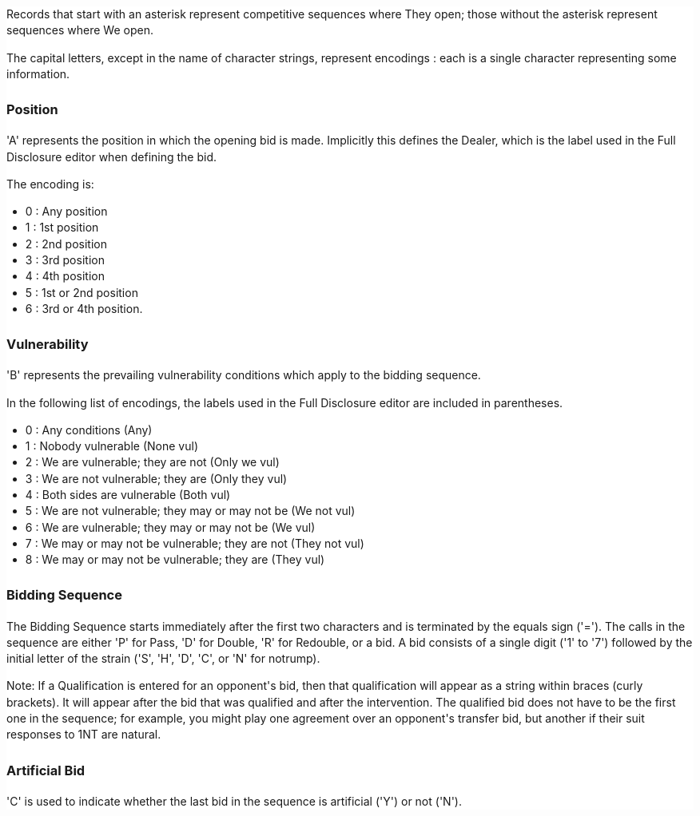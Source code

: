 Records that start with an asterisk represent competitive sequences where They
open; those without the asterisk represent sequences where We open.

The capital letters, except in the name of character strings, represent
encodings : each is a single character representing some information.

### Position
'A' represents the position in which the opening bid is made. Implicitly this
defines the Dealer, which is the label used in the Full Disclosure editor when
defining the bid.

The encoding is:

- 0 : Any position
- 1 : 1st position
- 2 : 2nd position
- 3 : 3rd position
- 4 : 4th position
- 5 : 1st or 2nd position
- 6 : 3rd or 4th position.

### Vulnerability
'B' represents the prevailing vulnerability conditions which apply to the bidding sequence.

In the following list of encodings, the labels used in the Full Disclosure
editor are included in parentheses.

- 0 : Any conditions (Any)
- 1 : Nobody vulnerable (None vul)
- 2 : We are vulnerable; they are not (Only we vul)
- 3 : We are not vulnerable; they are (Only they vul)
- 4 : Both sides are vulnerable (Both vul)
- 5 : We are not vulnerable; they may or may not be (We not vul)
- 6 : We are vulnerable; they may or may not be (We vul)
- 7 : We may or may not be vulnerable; they are not (They not vul)
- 8 : We may or may not be vulnerable; they are (They vul)

### Bidding Sequence
The Bidding Sequence starts immediately after the first two characters and is
terminated by the equals sign ('='). The calls in the sequence are either 'P'
for Pass, 'D' for Double, 'R' for Redouble, or a bid. A bid consists of a
single digit ('1' to '7') followed by the initial letter of the strain ('S',
'H', 'D', 'C', or 'N' for notrump).

Note: If a Qualification is entered for an opponent's bid, then that
qualification will appear as a string within braces (curly brackets). It will
appear after the bid that was qualified and after the intervention. The
qualified bid does not have to be the first one in the sequence; for example,
you might play one agreement over an opponent's transfer bid, but another if
their suit responses to 1NT are natural.

### Artificial Bid
'C' is used to indicate whether the last bid in the sequence is artificial ('Y') or not ('N').
